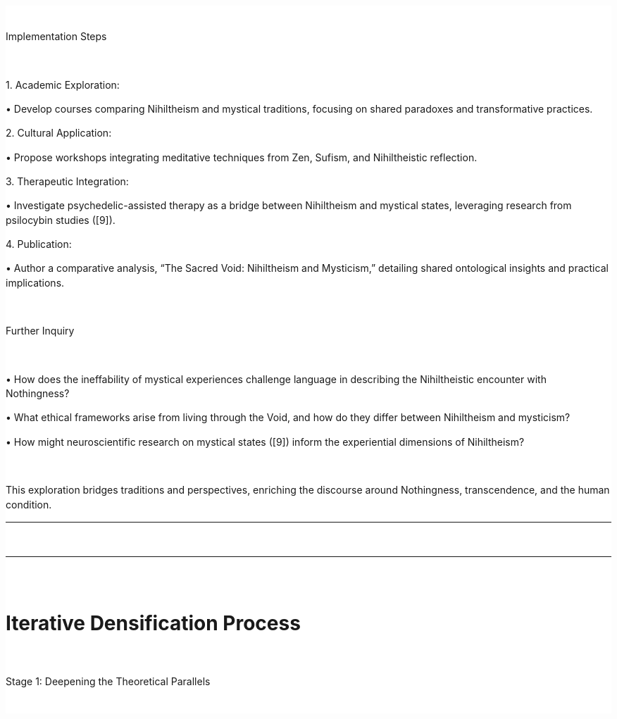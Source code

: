 <br>

Implementation Steps

<br>

1\. Academic Exploration:

• Develop courses comparing Nihiltheism and mystical traditions, focusing on shared paradoxes and transformative practices.

2\. Cultural Application:

• Propose workshops integrating meditative techniques from Zen, Sufism, and Nihiltheistic reflection.

3\. Therapeutic Integration:

• Investigate psychedelic-assisted therapy as a bridge between Nihiltheism and mystical states, leveraging research from psilocybin studies (\[9\]).

4\. Publication:

• Author a comparative analysis, “The Sacred Void: Nihiltheism and Mysticism,” detailing shared ontological insights and practical implications.

<br>

Further Inquiry

<br>

• How does the ineffability of mystical experiences challenge language in describing the Nihiltheistic encounter with Nothingness?

• What ethical frameworks arise from living through the Void, and how do they differ between Nihiltheism and mysticism?

• How might neuroscientific research on mystical states (\[9\]) inform the experiential dimensions of Nihiltheism?

<br>

This exploration bridges traditions and perspectives, enriching the discourse around Nothingness, transcendence, and the human condition.

* * *

<br>

* * *

<br>

# Iterative Densification Process

<br>

Stage 1: Deepening the Theoretical Parallels

<br>
